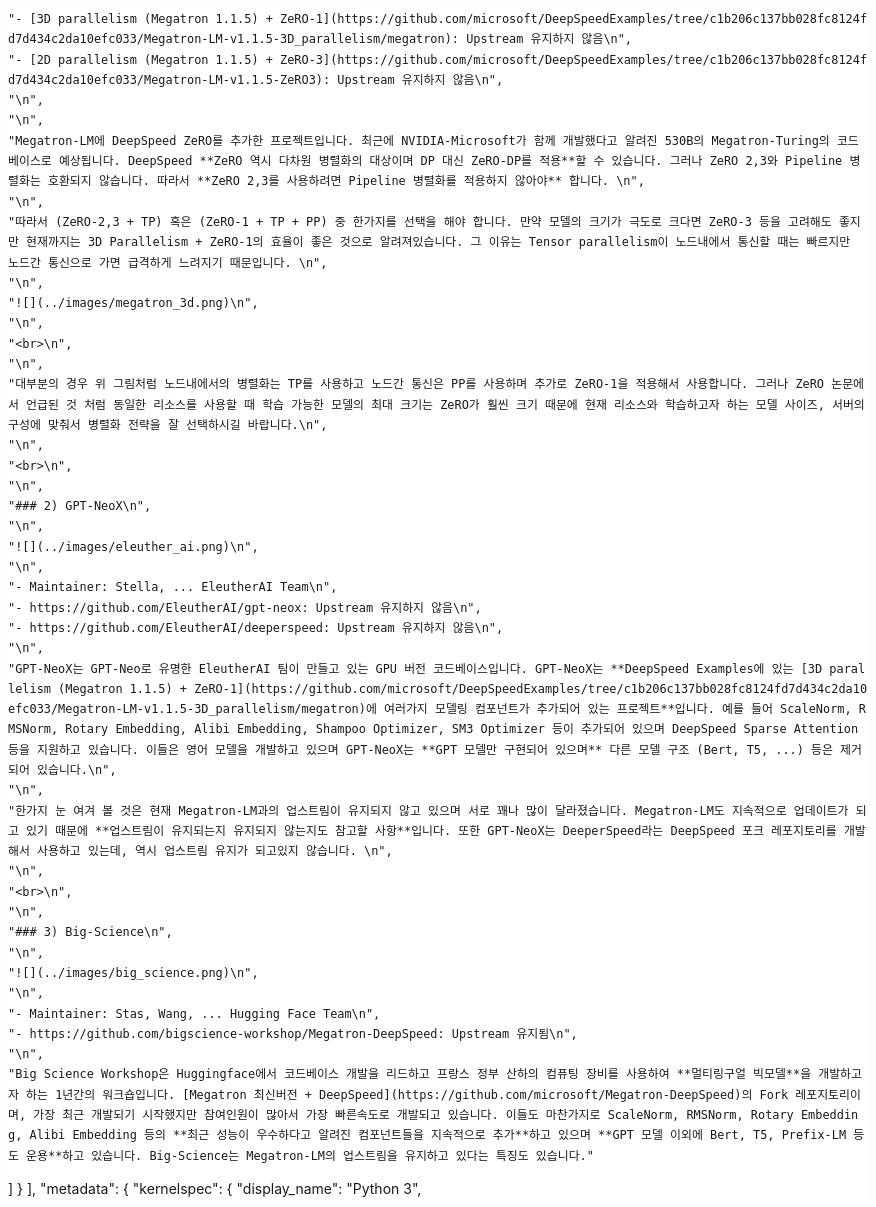     "- [3D parallelism (Megatron 1.1.5) + ZeRO-1](https://github.com/microsoft/DeepSpeedExamples/tree/c1b206c137bb028fc8124fd7d434c2da10efc033/Megatron-LM-v1.1.5-3D_parallelism/megatron): Upstream 유지하지 않음\n",
    "- [2D parallelism (Megatron 1.1.5) + ZeRO-3](https://github.com/microsoft/DeepSpeedExamples/tree/c1b206c137bb028fc8124fd7d434c2da10efc033/Megatron-LM-v1.1.5-ZeRO3): Upstream 유지하지 않음\n",
    "\n",
    "\n",
    "Megatron-LM에 DeepSpeed ZeRO를 추가한 프로젝트입니다. 최근에 NVIDIA-Microsoft가 함께 개발했다고 알려진 530B의 Megatron-Turing의 코드 베이스로 예상됩니다. DeepSpeed **ZeRO 역시 다차원 병렬화의 대상이며 DP 대신 ZeRO-DP를 적용**할 수 있습니다. 그러나 ZeRO 2,3와 Pipeline 병렬화는 호환되지 않습니다. 따라서 **ZeRO 2,3를 사용하려면 Pipeline 병렬화를 적용하지 않아야** 합니다. \n",
    "\n",
    "따라서 (ZeRO-2,3 + TP) 혹은 (ZeRO-1 + TP + PP) 중 한가지를 선택을 해야 합니다. 만약 모델의 크기가 극도로 크다면 ZeRO-3 등을 고려해도 좋지만 현재까지는 3D Parallelism + ZeRO-1의 효율이 좋은 것으로 알려져있습니다. 그 이유는 Tensor parallelism이 노드내에서 통신할 때는 빠르지만 노드간 통신으로 가면 급격하게 느려지기 때문입니다. \n",
    "\n",
    "![](../images/megatron_3d.png)\n",
    "\n",
    "<br>\n",
    "\n",
    "대부분의 경우 위 그림처럼 노드내에서의 병렬화는 TP를 사용하고 노드간 통신은 PP를 사용하며 추가로 ZeRO-1을 적용해서 사용합니다. 그러나 ZeRO 논문에서 언급된 것 처럼 동일한 리소스를 사용할 때 학습 가능한 모델의 최대 크기는 ZeRO가 훨씬 크기 때문에 현재 리소스와 학습하고자 하는 모델 사이즈, 서버의 구성에 맞춰서 병렬화 전략을 잘 선택하시길 바랍니다.\n",
    "\n",
    "<br>\n",
    "\n",
    "### 2) GPT-NeoX\n",
    "\n",
    "![](../images/eleuther_ai.png)\n",
    "\n",
    "- Maintainer: Stella, ... EleutherAI Team\n",
    "- https://github.com/EleutherAI/gpt-neox: Upstream 유지하지 않음\n",
    "- https://github.com/EleutherAI/deeperspeed: Upstream 유지하지 않음\n",
    "\n",
    "GPT-NeoX는 GPT-Neo로 유명한 EleutherAI 팀이 만들고 있는 GPU 버전 코드베이스입니다. GPT-NeoX는 **DeepSpeed Examples에 있는 [3D parallelism (Megatron 1.1.5) + ZeRO-1](https://github.com/microsoft/DeepSpeedExamples/tree/c1b206c137bb028fc8124fd7d434c2da10efc033/Megatron-LM-v1.1.5-3D_parallelism/megatron)에 여러가지 모델링 컴포넌트가 추가되어 있는 프로젝트**입니다. 예를 들어 ScaleNorm, RMSNorm, Rotary Embedding, Alibi Embedding, Shampoo Optimizer, SM3 Optimizer 등이 추가되어 있으며 DeepSpeed Sparse Attention 등을 지원하고 있습니다. 이들은 영어 모델을 개발하고 있으며 GPT-NeoX는 **GPT 모델만 구현되어 있으며** 다른 모델 구조 (Bert, T5, ...) 등은 제거되어 있습니다.\n",
    "\n",
    "한가지 눈 여겨 볼 것은 현재 Megatron-LM과의 업스트림이 유지되지 않고 있으며 서로 꽤나 많이 달라졌습니다. Megatron-LM도 지속적으로 업데이트가 되고 있기 때문에 **업스트림이 유지되는지 유지되지 않는지도 참고할 사항**입니다. 또한 GPT-NeoX는 DeeperSpeed라는 DeepSpeed 포크 레포지토리를 개발해서 사용하고 있는데, 역시 업스트림 유지가 되고있지 않습니다. \n",
    "\n",
    "<br>\n",
    "\n",
    "### 3) Big-Science\n",
    "\n",
    "![](../images/big_science.png)\n",
    "\n",
    "- Maintainer: Stas, Wang, ... Hugging Face Team\n",
    "- https://github.com/bigscience-workshop/Megatron-DeepSpeed: Upstream 유지됨\n",
    "\n",
    "Big Science Workshop은 Huggingface에서 코드베이스 개발을 리드하고 프랑스 정부 산하의 컴퓨팅 장비를 사용하여 **멀티링구얼 빅모델**을 개발하고자 하는 1년간의 워크숍입니다. [Megatron 최신버전 + DeepSpeed](https://github.com/microsoft/Megatron-DeepSpeed)의 Fork 레포지토리이며, 가장 최근 개발되기 시작했지만 참여인원이 많아서 가장 빠른속도로 개발되고 있습니다. 이들도 마찬가지로 ScaleNorm, RMSNorm, Rotary Embedding, Alibi Embedding 등의 **최근 성능이 우수하다고 알려진 컴포넌트들을 지속적으로 추가**하고 있으며 **GPT 모델 이외에 Bert, T5, Prefix-LM 등도 운용**하고 있습니다. Big-Science는 Megatron-LM의 업스트림을 유지하고 있다는 특징도 있습니다."
   ]
  }
 ],
 "metadata": {
  "kernelspec": {
   "display_name": "Python 3",